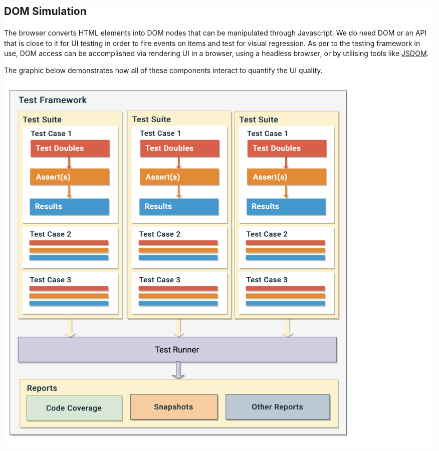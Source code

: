## DOM Simulation
The browser converts HTML elements into DOM nodes that can be manipulated through Javascript. We do need DOM or an API that is close to it for UI testing in order to fire events on items and test for visual regression. As per to the testing framework in use, DOM access can be accomplished via rendering UI in a browser, using a headless browser, or by utilising tools like <a href="https://github.com/jsdom/jsdom#readme" target="_blank">JSDOM</a>.

The graphic below demonstrates how all of these components interact to quantify the UI quality.

<img src="./assets/testing_framework_connect.png" alt="Testing framework elements connected" width=700/>
